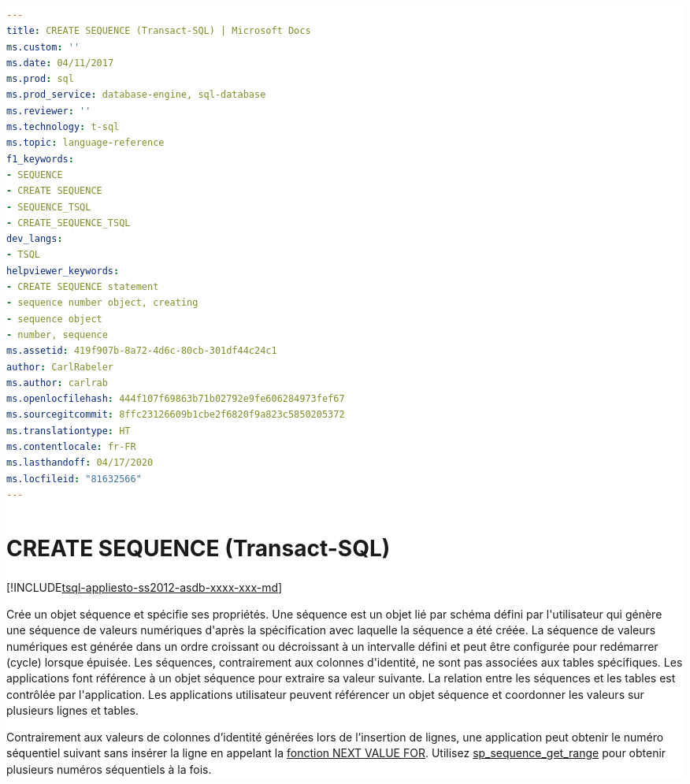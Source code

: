 ```yaml
---
title: CREATE SEQUENCE (Transact-SQL) | Microsoft Docs
ms.custom: ''
ms.date: 04/11/2017
ms.prod: sql
ms.prod_service: database-engine, sql-database
ms.reviewer: ''
ms.technology: t-sql
ms.topic: language-reference
f1_keywords:
- SEQUENCE
- CREATE SEQUENCE
- SEQUENCE_TSQL
- CREATE_SEQUENCE_TSQL
dev_langs:
- TSQL
helpviewer_keywords:
- CREATE SEQUENCE statement
- sequence number object, creating
- sequence object
- number, sequence
ms.assetid: 419f907b-8a72-4d6c-80cb-301df44c24c1
author: CarlRabeler
ms.author: carlrab
ms.openlocfilehash: 444f107f69863b71b02792e9fe606284973fef67
ms.sourcegitcommit: 8ffc23126609b1cbe2f6820f9a823c5850205372
ms.translationtype: HT
ms.contentlocale: fr-FR
ms.lasthandoff: 04/17/2020
ms.locfileid: "81632566"
---
```

# <a name="create-sequence-transact-sql"></a>CREATE SEQUENCE (Transact-SQL)
[!INCLUDE[tsql-appliesto-ss2012-asdb-xxxx-xxx-md](../../includes/tsql-appliesto-ss2012-asdb-xxxx-xxx-md.md)]

  Crée un objet séquence et spécifie ses propriétés. Une séquence est un objet lié par schéma défini par l'utilisateur qui génère une séquence de valeurs numériques d'après la spécification avec laquelle la séquence a été créée. La séquence de valeurs numériques est générée dans un ordre croissant ou décroissant à un intervalle défini et peut être configurée pour redémarrer (cycle) lorsque épuisée. Les séquences, contrairement aux colonnes d'identité, ne sont pas associées aux tables spécifiques. Les applications font référence à un objet séquence pour extraire sa valeur suivante. La relation entre les séquences et les tables est contrôlée par l'application. Les applications utilisateur peuvent référencer un objet séquence et coordonner les valeurs sur plusieurs lignes et tables.  
  
 Contrairement aux valeurs de colonnes d’identité générées lors de l’insertion de lignes, une application peut obtenir le numéro séquentiel suivant sans insérer la ligne en appelant la [fonction NEXT VALUE FOR](../../t-sql/functions/next-value-for-transact-sql.md). Utilisez [sp_sequence_get_range](../../relational-databases/system-stored-procedures/sp-sequence-get-range-transact-sql.md) pour obtenir plusieurs numéros séquentiels à la fois.  
  